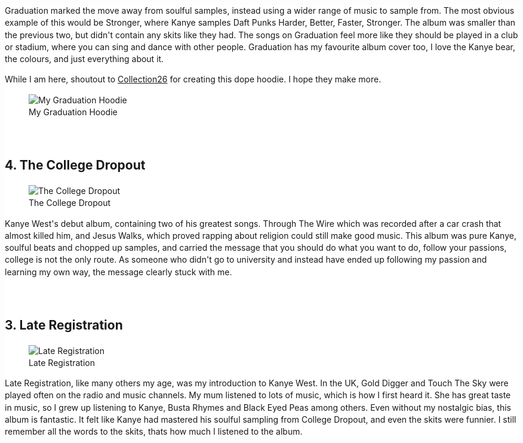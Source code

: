 Graduation marked the move away from soulful samples, instead using a wider range of music to sample from. The most obvious example of this would be Stronger, where Kanye samples Daft Punks Harder, Better, Faster, Stronger. The album was smaller than the previous two, but didn't contain any skits like they had. The songs on Graduation feel more like they should be played in a club or stadium, where you can sing and dance with other people. Graduation has my favourite album cover too, I love the Kanye bear, the colours, and just everything about it.

While I am here, shoutout to <a href="https://collection-26.myshopify.com/" target="_target">Collection26</a> for creating this dope hoodie. I hope they make more.

<div id="imageDiv">
    <figure>
        <img src="https://p3rf6g.am.files.1drv.com/y4mTzrannukzm4F3eLRz2_MNbDG5K9PMWkAP8qhpAf3Z98gHlp0m2LawMxs7o9fRNTZCbWQKyDfulTQ1Ncnj-bQqLQEeellqcHyz5LsVyM_Mby2cCur8cAZ45KNZawcdLKYx-oq3F0KqHg_d53LICuTgsq_9pezJc-QKqN0YvPlZ2m73x3l4H2LZMks9fVvsrkoGFXUlwfYo0SOQQ4WCQ6tNQ" alt="My Graduation Hoodie">
        <figcaption>My Graduation Hoodie</figcaption>
    </figure>
</div>

<br>

## 4. The College Dropout

<div id="imageDiv">
    <figure>
        <img src="https://joshlearningtocode.files.wordpress.com/2020/08/tcd.jpg" alt="The College Dropout">
        <figcaption>The College Dropout</figcaption>
    </figure>
</div>


Kanye West's debut album, containing two of his greatest songs. Through The Wire which was recorded after a car crash that almost killed him, and Jesus Walks, which proved rapping about religion could still make good music. This album was pure Kanye, soulful beats and chopped up samples, and carried the message that you should do what you want to do, follow your passions, college is not the only route. As someone who didn't go to university and instead have ended up following my passion and learning my own way, the message clearly stuck with me.

<br>

## 3. Late Registration

<div id="imageDiv">
    <figure>
        <img src="https://joshlearningtocode.files.wordpress.com/2020/08/lr.jpg" alt="Late Registration">
        <figcaption>Late Registration</figcaption>
    </figure>
</div>

Late Registration, like many others my age, was my introduction to Kanye West. In the UK, Gold Digger and Touch The Sky were played often on the radio and music channels. My mum listened to lots of music, which is how I first heard it. She has great taste in music, so I grew up listening to Kanye, Busta Rhymes and Black Eyed Peas among others. Even without my nostalgic bias, this album is fantastic. It felt like Kanye had mastered his soulful sampling from College Dropout, and even the skits were funnier. I still remember all the words to the skits, thats how much I listened to the album.
